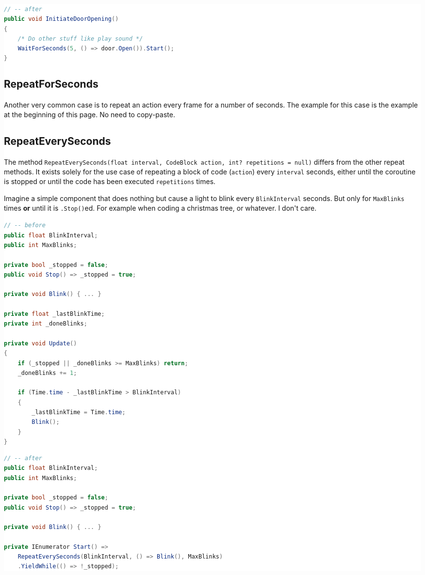 ```cs
// -- after
public void InitiateDoorOpening() 
{
    /* Do other stuff like play sound */
    WaitForSeconds(5, () => door.Open()).Start();
}
```

## RepeatForSeconds

Another very common case is to repeat an action every frame for a number of seconds. The example for this case is the example at the beginning of this page. No need to copy-paste.

## RepeatEverySeconds

The method `RepeatEverySeconds(float interval, CodeBlock action, int? repetitions = null)` differs from the other repeat methods. It exists solely for the use case of repeating a block of code (`action`) every `interval` seconds, either until the coroutine is stopped or until the code has been executed `repetitions` times.

Imagine a simple component that does nothing but cause a light to blink every `BlinkInterval` seconds. But only for `MaxBlinks` times **or** until it is `.Stop()`ed. For example when coding a christmas tree, or whatever. I don't care.

```cs
// -- before
public float BlinkInterval;
public int MaxBlinks;

private bool _stopped = false;
public void Stop() => _stopped = true;

private void Blink() { ... }

private float _lastBlinkTime;
private int _doneBlinks;

private void Update()
{
    if (_stopped || _doneBlinks >= MaxBlinks) return;
    _doneBlinks += 1;

    if (Time.time - _lastBlinkTime > BlinkInterval)
    {
        _lastBlinkTime = Time.time;
        Blink();
    }
}
```

```cs
// -- after
public float BlinkInterval;
public int MaxBlinks;

private bool _stopped = false;
public void Stop() => _stopped = true;

private void Blink() { ... }

private IEnumerator Start() =>
    RepeatEverySeconds(BlinkInterval, () => Blink(), MaxBlinks)
    .YieldWhile(() => !_stopped);
```
